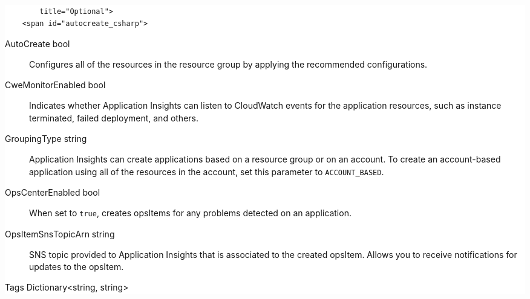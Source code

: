             title="Optional">
        <span id="autocreate_csharp">
<a data-swiftype-name="resource-property" data-swiftype-type="text" href="#autocreate_csharp" style="color: inherit; text-decoration: inherit;">Auto<wbr>Create</a>
</span>
        <span class="property-indicator"></span>
        <span class="property-type">bool</span>
    </dt>
    <dd><p>Configures all of the resources in the resource group by applying the recommended configurations.</p>
</dd><dt class="property-optional"
            title="Optional">
        <span id="cwemonitorenabled_csharp">
<a data-swiftype-name="resource-property" data-swiftype-type="text" href="#cwemonitorenabled_csharp" style="color: inherit; text-decoration: inherit;">Cwe<wbr>Monitor<wbr>Enabled</a>
</span>
        <span class="property-indicator"></span>
        <span class="property-type">bool</span>
    </dt>
    <dd><p>Indicates whether Application Insights can listen to CloudWatch events for the application resources, such as instance terminated, failed deployment, and others.</p>
</dd><dt class="property-optional property-replacement"
            title="Optional">
        <span id="groupingtype_csharp">
<a data-swiftype-name="resource-property" data-swiftype-type="text" href="#groupingtype_csharp" style="color: inherit; text-decoration: inherit;">Grouping<wbr>Type</a>
</span>
        <span class="property-indicator"></span>
        <span class="property-type">string</span>
    </dt>
    <dd><p>Application Insights can create applications based on a resource group or on an account. To create an account-based application using all of the resources in the account, set this parameter to <code>ACCOUNT_BASED</code>.</p>
</dd><dt class="property-optional"
            title="Optional">
        <span id="opscenterenabled_csharp">
<a data-swiftype-name="resource-property" data-swiftype-type="text" href="#opscenterenabled_csharp" style="color: inherit; text-decoration: inherit;">Ops<wbr>Center<wbr>Enabled</a>
</span>
        <span class="property-indicator"></span>
        <span class="property-type">bool</span>
    </dt>
    <dd><p>When set to <code>true</code>, creates opsItems for any problems detected on an application.</p>
</dd><dt class="property-optional"
            title="Optional">
        <span id="opsitemsnstopicarn_csharp">
<a data-swiftype-name="resource-property" data-swiftype-type="text" href="#opsitemsnstopicarn_csharp" style="color: inherit; text-decoration: inherit;">Ops<wbr>Item<wbr>Sns<wbr>Topic<wbr>Arn</a>
</span>
        <span class="property-indicator"></span>
        <span class="property-type">string</span>
    </dt>
    <dd><p>SNS topic provided to Application Insights that is associated to the created opsItem. Allows you to receive notifications for updates to the opsItem.</p>
</dd><dt class="property-optional"
            title="Optional">
        <span id="tags_csharp">
<a data-swiftype-name="resource-property" data-swiftype-type="text" href="#tags_csharp" style="color: inherit; text-decoration: inherit;">Tags</a>
</span>
        <span class="property-indicator"></span>
        <span class="property-type">Dictionary&lt;string, string&gt;</span>
    </dt>